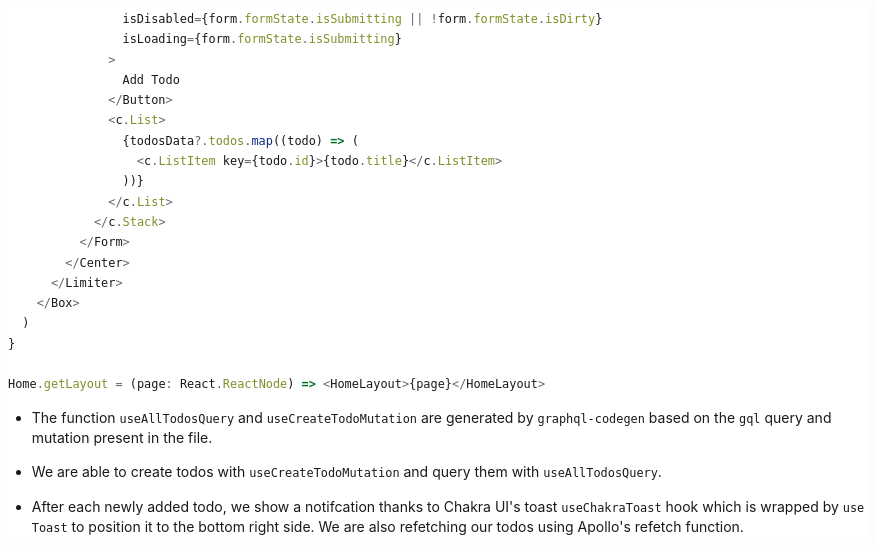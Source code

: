 ```typescript
                isDisabled={form.formState.isSubmitting || !form.formState.isDirty}
                isLoading={form.formState.isSubmitting}
              >
                Add Todo
              </Button>
              <c.List>
                {todosData?.todos.map((todo) => (
                  <c.ListItem key={todo.id}>{todo.title}</c.ListItem>
                ))}
              </c.List>
            </c.Stack>
          </Form>
        </Center>
      </Limiter>
    </Box>
  )
}

Home.getLayout = (page: React.ReactNode) => <HomeLayout>{page}</HomeLayout>
```

- The function `useAllTodosQuery` and `useCreateTodoMutation` are generated by `graphql-codegen` based on the `gql` query and mutation present in the file.

- We are able to create todos with `useCreateTodoMutation` and query them with `useAllTodosQuery`.

- After each newly added todo, we show a notifcation thanks to Chakra UI's toast `useChakraToast` hook which is wrapped by `useToast` to position it to the bottom right side. We are also refetching our todos using Apollo's refetch function.
